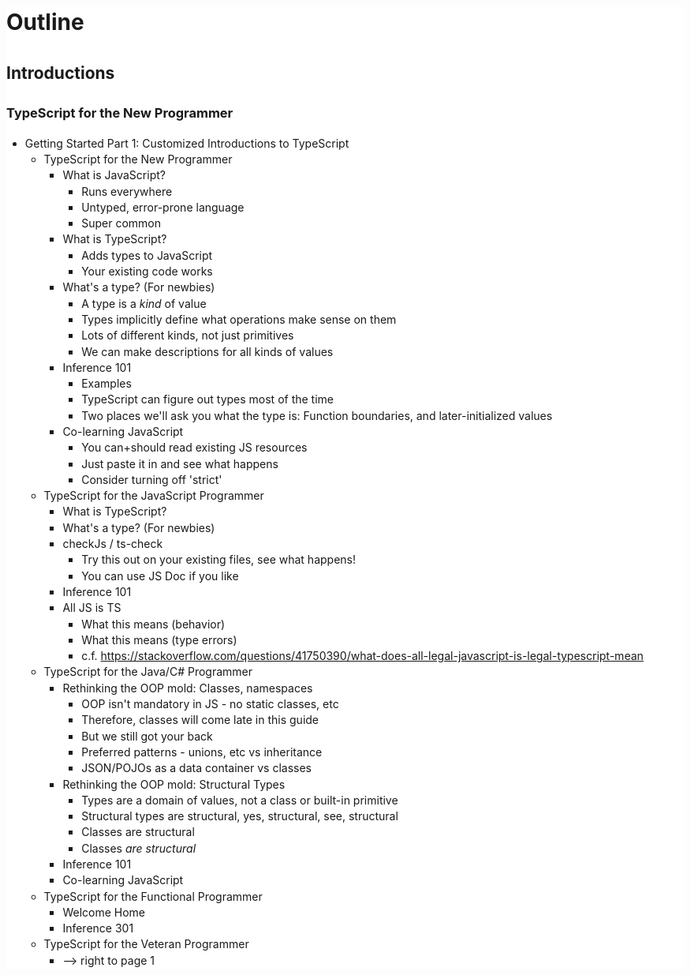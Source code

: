 # Outline

## Introductions

### TypeScript for the New Programmer

* Getting Started Part 1: Customized Introductions to TypeScript
  * TypeScript for the New Programmer
    * What is JavaScript?
      * Runs everywhere
      * Untyped, error-prone language
      * Super common
    * What is TypeScript?
      * Adds types to JavaScript
      * Your existing code works
    * What's a type? (For newbies)
      * A type is a *kind* of value
      * Types implicitly define what operations make sense on them
      * Lots of different kinds, not just primitives
      * We can make descriptions for all kinds of values
    * Inference 101
      * Examples
      * TypeScript can figure out types most of the time
      * Two places we'll ask you what the type is: Function boundaries, and later-initialized values
    * Co-learning JavaScript
      * You can+should read existing JS resources
      * Just paste it in and see what happens
      * Consider turning off 'strict'
  * TypeScript for the JavaScript Programmer
    * What is TypeScript?
    * What's a type? (For newbies)
    * checkJs / ts-check
      * Try this out on your existing files, see what happens!
      * You can use JS Doc if you like
    * Inference 101
    * All JS is TS
      * What this means (behavior)
      * What this means (type errors)
      * c.f. https://stackoverflow.com/questions/41750390/what-does-all-legal-javascript-is-legal-typescript-mean
  * TypeScript for the Java/C# Programmer
    * Rethinking the OOP mold: Classes, namespaces
      * OOP isn't mandatory in JS - no static classes, etc
      * Therefore, classes will come late in this guide
      * But we still got your back
      * Preferred patterns - unions, etc vs inheritance
      * JSON/POJOs as a data container vs classes
    * Rethinking the OOP mold: Structural Types
      * Types are a domain of values, not a class or built-in primitive
      * Structural types are structural, yes, structural, see, structural
      * Classes are structural
      * Classes *are structural*
    * Inference 101
    * Co-learning JavaScript
  * TypeScript for the Functional Programmer
    * Welcome Home
    * Inference 301
  * TypeScript for the Veteran Programmer
    * --> right to page 1
